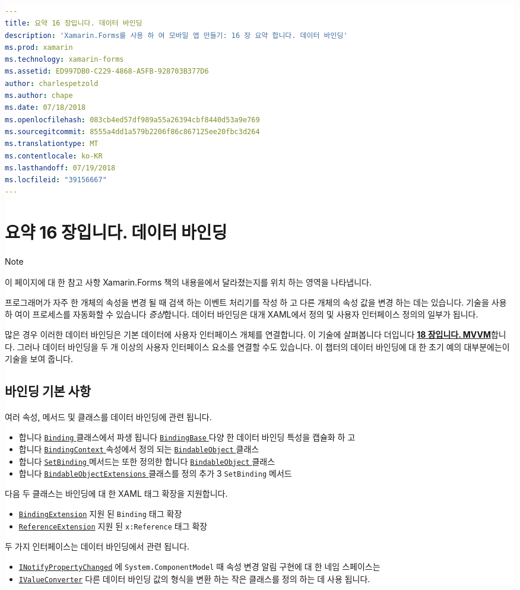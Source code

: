 ```yaml
---
title: 요약 16 장입니다. 데이터 바인딩
description: 'Xamarin.Forms를 사용 하 여 모바일 앱 만들기: 16 장 요약 합니다. 데이터 바인딩'
ms.prod: xamarin
ms.technology: xamarin-forms
ms.assetid: ED997DB0-C229-4868-A5FB-928703B377D6
author: charlespetzold
ms.author: chape
ms.date: 07/18/2018
ms.openlocfilehash: 083cb4ed57df989a55a26394cbf8440d53a9e769
ms.sourcegitcommit: 8555a4dd1a579b2206f86c867125ee20fbc3d264
ms.translationtype: MT
ms.contentlocale: ko-KR
ms.lasthandoff: 07/19/2018
ms.locfileid: "39156667"
---
```

# <a name="summary-of-chapter-16-data-binding"></a>요약 16 장입니다. 데이터 바인딩

> [!NOTE] 
> 이 페이지에 대 한 참고 사항 Xamarin.Forms 책의 내용을에서 달라졌는지를 위치 하는 영역을 나타냅니다.

프로그래머가 자주 한 개체의 속성을 변경 될 때 검색 하는 이벤트 처리기를 작성 하 고 다른 개체의 속성 값을 변경 하는 데는 있습니다. 기술을 사용 하 여이 프로세스를 자동화할 수 있습니다 *증상*합니다. 데이터 바인딩은 대개 XAML에서 정의 및 사용자 인터페이스 정의의 일부가 됩니다.

많은 경우 이러한 데이터 바인딩은 기본 데이터에 사용자 인터페이스 개체를 연결합니다. 이 기술에 살펴봅니다 더입니다 [ **18 장입니다. MVVM**](chapter18.md)합니다. 그러나 데이터 바인딩을 두 개 이상의 사용자 인터페이스 요소를 연결할 수도 있습니다. 이 챕터의 데이터 바인딩에 대 한 초기 예의 대부분에는이 기술을 보여 줍니다.

## <a name="binding-basics"></a>바인딩 기본 사항

여러 속성, 메서드 및 클래스를 데이터 바인딩에 관련 됩니다.

- 합니다 [ `Binding` ](xref:Xamarin.Forms.Binding) 클래스에서 파생 됩니다 [ `BindingBase` ](xref:Xamarin.Forms.BindingBase) 다양 한 데이터 바인딩 특성을 캡슐화 하 고
- 합니다 [ `BindingContext` ](xref:Xamarin.Forms.BindableObject.BindingContext) 속성에서 정의 되는 [ `BindableObject` ](xref:Xamarin.Forms.BindableObject) 클래스
- 합니다 [ `SetBinding` ](xref:Xamarin.Forms.BindableObject.SetBinding(Xamarin.Forms.BindableProperty,Xamarin.Forms.BindingBase)) 메서드는 또한 정의한 합니다 [ `BindableObject` ](xref:Xamarin.Forms.BindableObject) 클래스
- 합니다 [ `BindableObjectExtensions` ](xref:Xamarin.Forms.BindableObjectExtensions) 클래스를 정의 추가 3 `SetBinding` 메서드

다음 두 클래스는 바인딩에 대 한 XAML 태그 확장을 지원합니다.

- [`BindingExtension`](xref:Xamarin.Forms.Xaml.BindingExtension) 지원 된 `Binding` 태그 확장
- [`ReferenceExtension`](xref:Xamarin.Forms.Xaml.ReferenceExtension) 지원 된 `x:Reference` 태그 확장

두 가지 인터페이스는 데이터 바인딩에서 관련 됩니다.

- [`INotifyPropertyChanged`](xref:System.ComponentModel.INotifyPropertyChanged) 에 `System.ComponentModel` 때 속성 변경 알림 구현에 대 한 네임 스페이스는
- [`IValueConverter`](xref:Xamarin.Forms.IValueConverter) 다른 데이터 바인딩 값의 형식을 변환 하는 작은 클래스를 정의 하는 데 사용 됩니다.
